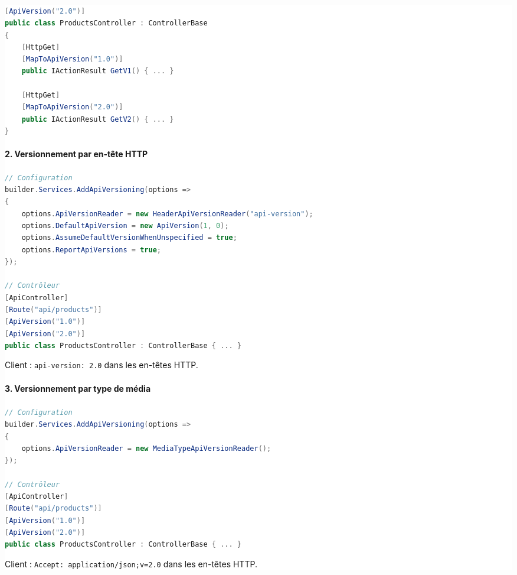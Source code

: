 ```csharp
[ApiVersion("2.0")]
public class ProductsController : ControllerBase
{
    [HttpGet]
    [MapToApiVersion("1.0")]
    public IActionResult GetV1() { ... }

    [HttpGet]
    [MapToApiVersion("2.0")]
    public IActionResult GetV2() { ... }
}
```

#### 2. Versionnement par en-tête HTTP

```csharp
// Configuration
builder.Services.AddApiVersioning(options =>
{
    options.ApiVersionReader = new HeaderApiVersionReader("api-version");
    options.DefaultApiVersion = new ApiVersion(1, 0);
    options.AssumeDefaultVersionWhenUnspecified = true;
    options.ReportApiVersions = true;
});

// Contrôleur
[ApiController]
[Route("api/products")]
[ApiVersion("1.0")]
[ApiVersion("2.0")]
public class ProductsController : ControllerBase { ... }
```

Client : `api-version: 2.0` dans les en-têtes HTTP.

#### 3. Versionnement par type de média

```csharp
// Configuration
builder.Services.AddApiVersioning(options =>
{
    options.ApiVersionReader = new MediaTypeApiVersionReader();
});

// Contrôleur
[ApiController]
[Route("api/products")]
[ApiVersion("1.0")]
[ApiVersion("2.0")]
public class ProductsController : ControllerBase { ... }
```

Client : `Accept: application/json;v=2.0` dans les en-têtes HTTP.
